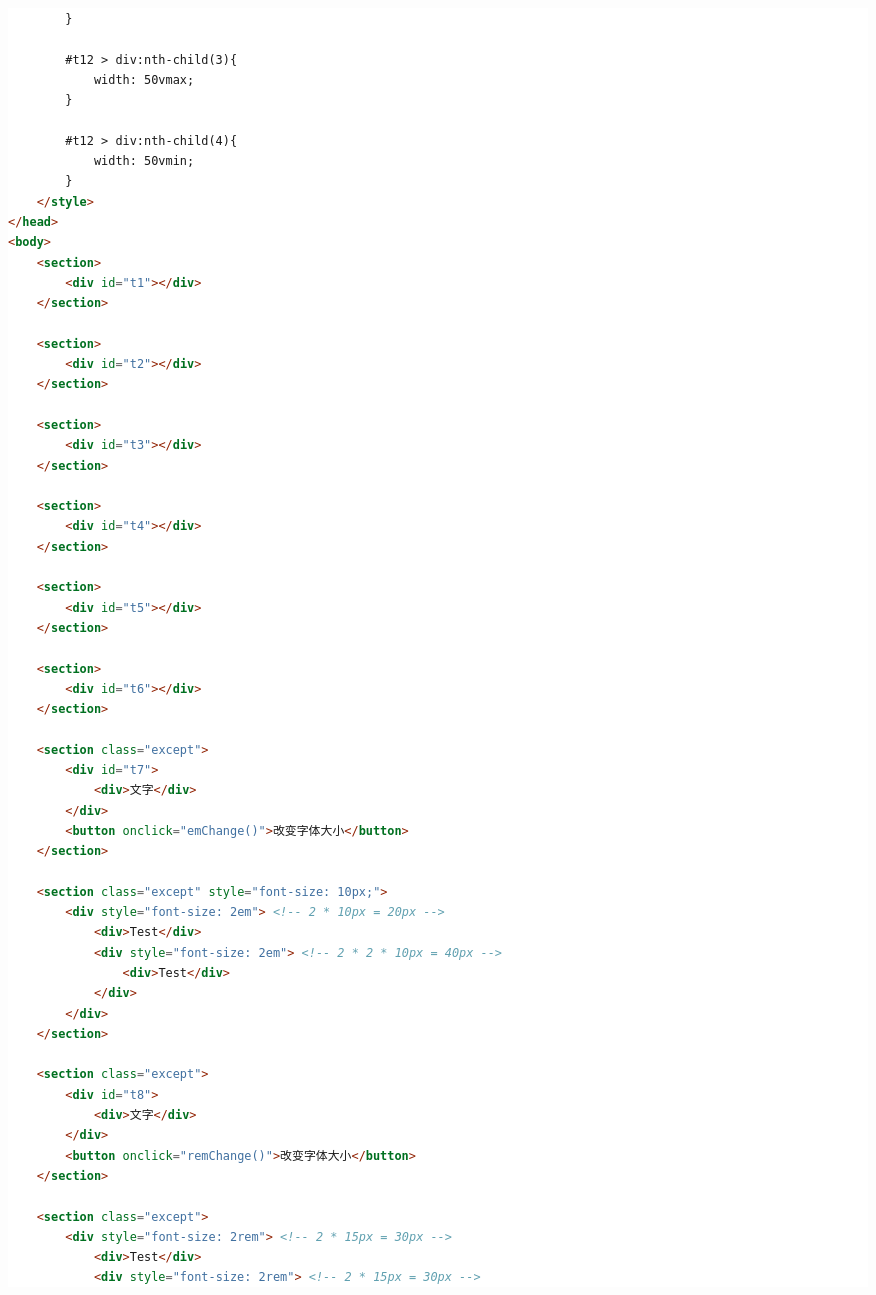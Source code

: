 ```html
        }

        #t12 > div:nth-child(3){
            width: 50vmax;
        }

        #t12 > div:nth-child(4){
            width: 50vmin;
        }
    </style>
</head>
<body>
    <section>
        <div id="t1"></div>
    </section>

    <section>
        <div id="t2"></div>
    </section>

    <section>
        <div id="t3"></div>
    </section>

    <section>
        <div id="t4"></div>
    </section>

    <section>
        <div id="t5"></div>
    </section>

    <section>
        <div id="t6"></div>
    </section>

    <section class="except">
        <div id="t7">
            <div>文字</div>
        </div>
        <button onclick="emChange()">改变字体大小</button>
    </section>

    <section class="except" style="font-size: 10px;">
        <div style="font-size: 2em"> <!-- 2 * 10px = 20px -->
            <div>Test</div>
            <div style="font-size: 2em"> <!-- 2 * 2 * 10px = 40px -->
                <div>Test</div>
            </div>
        </div>
    </section>

    <section class="except">
        <div id="t8">
            <div>文字</div>
        </div>
        <button onclick="remChange()">改变字体大小</button>
    </section>

    <section class="except">
        <div style="font-size: 2rem"> <!-- 2 * 15px = 30px -->
            <div>Test</div>
            <div style="font-size: 2rem"> <!-- 2 * 15px = 30px -->
```